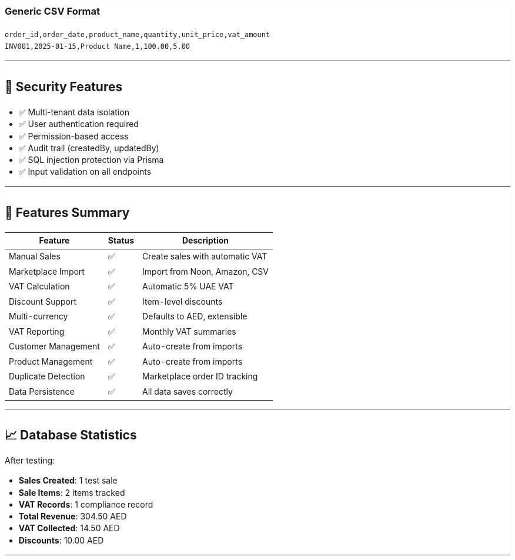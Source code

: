 ### Generic CSV Format
```csv
order_id,order_date,product_name,quantity,unit_price,vat_amount
INV001,2025-01-15,Product Name,1,100.00,5.00
```

---

## 🔐 Security Features

- ✅ Multi-tenant data isolation
- ✅ User authentication required
- ✅ Permission-based access
- ✅ Audit trail (createdBy, updatedBy)
- ✅ SQL injection protection via Prisma
- ✅ Input validation on all endpoints

---

## 🎨 Features Summary

| Feature | Status | Description |
|---------|--------|-------------|
| Manual Sales | ✅ | Create sales with automatic VAT |
| Marketplace Import | ✅ | Import from Noon, Amazon, CSV |
| VAT Calculation | ✅ | Automatic 5% UAE VAT |
| Discount Support | ✅ | Item-level discounts |
| Multi-currency | ✅ | Defaults to AED, extensible |
| VAT Reporting | ✅ | Monthly VAT summaries |
| Customer Management | ✅ | Auto-create from imports |
| Product Management | ✅ | Auto-create from imports |
| Duplicate Detection | ✅ | Marketplace order ID tracking |
| Data Persistence | ✅ | All data saves correctly |

---

## 📈 Database Statistics

After testing:
- **Sales Created**: 1 test sale
- **Sale Items**: 2 items tracked
- **VAT Records**: 1 compliance record
- **Total Revenue**: 304.50 AED
- **VAT Collected**: 14.50 AED
- **Discounts**: 10.00 AED

---
